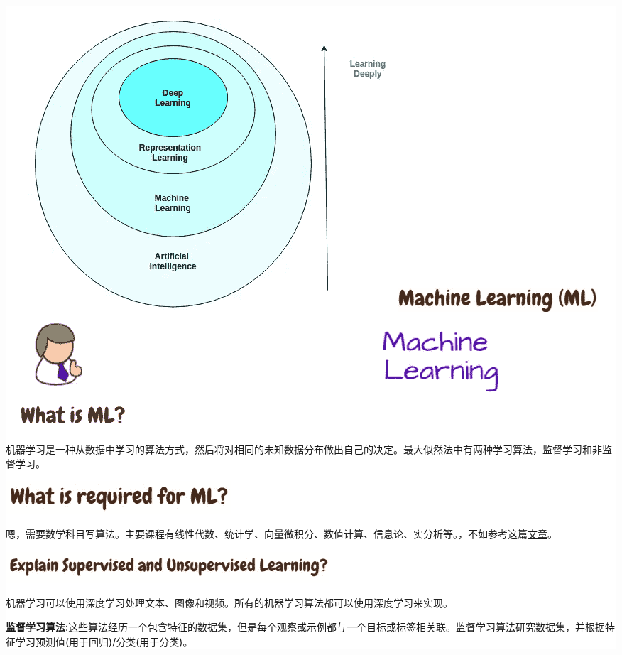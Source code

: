 ![](img/5d61e8c681dbe07864d453e2cefdcd5a.png)![](img/a5eb0eed810c875101508c84f6c2724f.png)![](img/33d02acc8933186a8f3298fbfa19f04f.png)

机器学习是一种从数据中学习的算法方式，然后将对相同的未知数据分布做出自己的决定。最大似然法中有两种学习算法，监督学习和非监督学习。

![](img/3c46ee0d9f6dcc01423cfe8c57cc55c3.png)

嗯，需要数学科目写算法。主要课程有线性代数、统计学、向量微积分、数值计算、信息论、实分析等。，不如参考这篇[文章](https://medium.com/swlh/ai-mathematics-699a9ea2a0d6?sk=81c51e208e1b0586080a143ff4f225ec)。

![](img/7275975d577c6a59f58ce8d63aa50360.png)

机器学习可以使用深度学习处理文本、图像和视频。所有的机器学习算法都可以使用深度学习来实现。

**监督学习算法**:这些算法经历一个包含特征的数据集，但是每个观察或示例都与一个目标或标签相关联。监督学习算法研究数据集，并根据特征学习预测值(用于回归)/分类(用于分类)。
